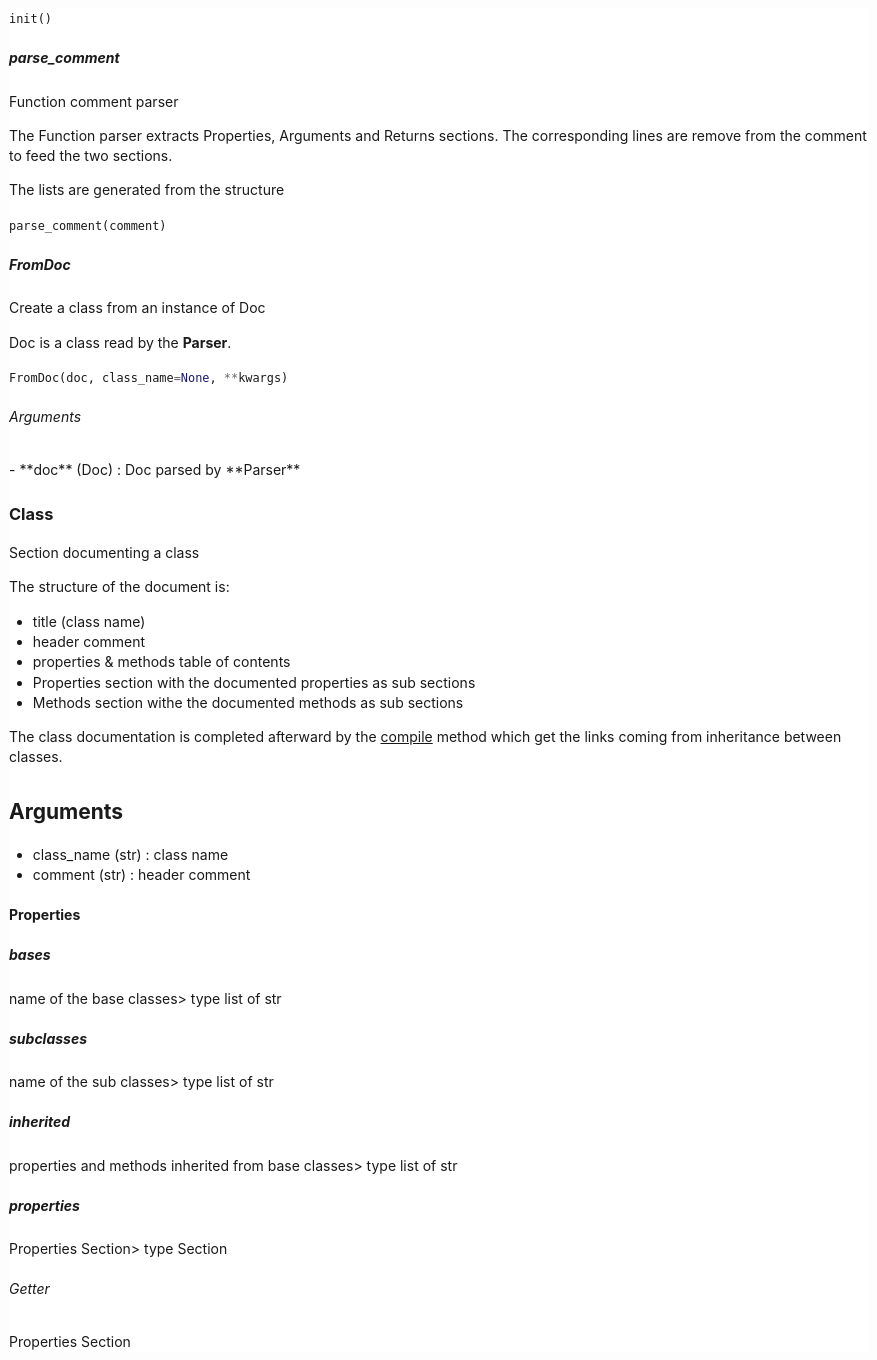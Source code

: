 ``` python
init()
```



<h5 id="parse_comment-2">parse_comment</h5>Function comment parser

The Function parser extracts Properties, Arguments and Returns sections.
The corresponding lines are remove from the comment to feed the two sections.

The lists are generated from the structure

``` python
parse_comment(comment)
```



<h5 id="fromdoc">FromDoc</h5>Create a class from an instance of Doc

Doc is a class read by the **Parser**.

``` python
FromDoc(doc, class_name=None, **kwargs)
```



<h6 id="arguments-10">Arguments</h6>- **doc** (Doc) : Doc parsed by **Parser**

<h3 id="class">Class</h3>Section documenting a class

The structure of the document is:
- title (class name)
- header comment
- properties & methods table of contents
- Properties section with the documented properties as sub sections
- Methods section withe the documented methods as sub sections

The class documentation is completed afterward by the [compile](#compile) method
which get the links coming from inheritance between classes.


Arguments
---------
- class_name (str) : class name
- comment (str) : header comment

<h4 id="properties-4">Properties</h4><h5 id="bases">bases</h5>name of the base classes> type list of str


<h5 id="subclasses">subclasses</h5>name of the sub classes> type list of str


<h5 id="inherited">inherited</h5>properties and methods inherited from base classes> type list of str


<h5 id="properties-5">properties</h5>Properties Section> type Section


<h6 id="getter-8">Getter</h6>Properties Section
